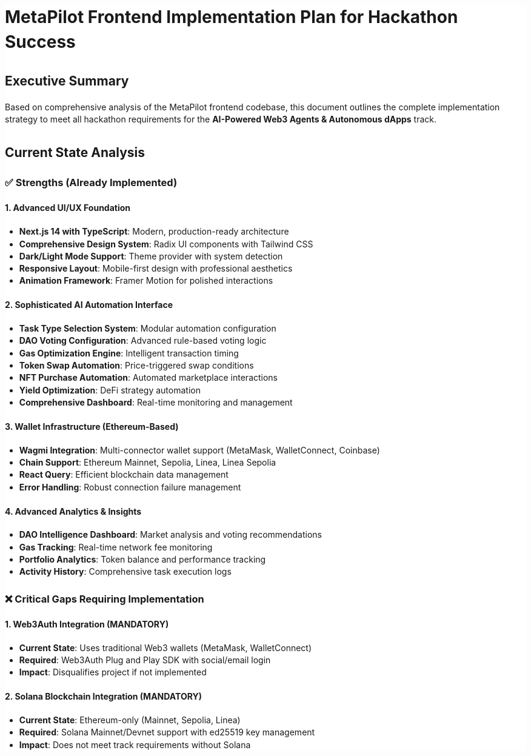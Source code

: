 # MetaPilot Frontend Implementation Plan for Hackathon Success

## Executive Summary

Based on comprehensive analysis of the MetaPilot frontend codebase, this document outlines the complete implementation strategy to meet all hackathon requirements for the **AI-Powered Web3 Agents & Autonomous dApps** track.

## Current State Analysis

### ✅ **Strengths (Already Implemented)**

#### 1. **Advanced UI/UX Foundation**
- **Next.js 14 with TypeScript**: Modern, production-ready architecture
- **Comprehensive Design System**: Radix UI components with Tailwind CSS
- **Dark/Light Mode Support**: Theme provider with system detection
- **Responsive Layout**: Mobile-first design with professional aesthetics
- **Animation Framework**: Framer Motion for polished interactions

#### 2. **Sophisticated AI Automation Interface**
- **Task Type Selection System**: Modular automation configuration
- **DAO Voting Configuration**: Advanced rule-based voting logic
- **Gas Optimization Engine**: Intelligent transaction timing
- **Token Swap Automation**: Price-triggered swap conditions
- **NFT Purchase Automation**: Automated marketplace interactions
- **Yield Optimization**: DeFi strategy automation
- **Comprehensive Dashboard**: Real-time monitoring and management

#### 3. **Wallet Infrastructure (Ethereum-Based)**
- **Wagmi Integration**: Multi-connector wallet support (MetaMask, WalletConnect, Coinbase)
- **Chain Support**: Ethereum Mainnet, Sepolia, Linea, Linea Sepolia
- **React Query**: Efficient blockchain data management
- **Error Handling**: Robust connection failure management

#### 4. **Advanced Analytics & Insights**
- **DAO Intelligence Dashboard**: Market analysis and voting recommendations
- **Gas Tracking**: Real-time network fee monitoring
- **Portfolio Analytics**: Token balance and performance tracking
- **Activity History**: Comprehensive task execution logs

### ❌ **Critical Gaps Requiring Implementation**

#### 1. **Web3Auth Integration (MANDATORY)**
- **Current State**: Uses traditional Web3 wallets (MetaMask, WalletConnect)
- **Required**: Web3Auth Plug and Play SDK with social/email login
- **Impact**: Disqualifies project if not implemented

#### 2. **Solana Blockchain Integration (MANDATORY)**
- **Current State**: Ethereum-only (Mainnet, Sepolia, Linea)
- **Required**: Solana Mainnet/Devnet support with ed25519 key management
- **Impact**: Does not meet track requirements without Solana
